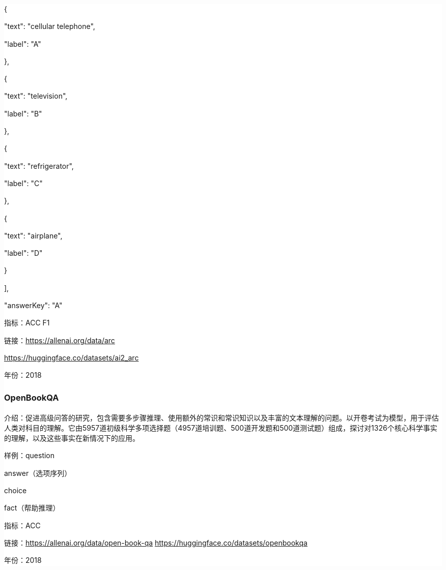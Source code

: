 \{

  "text": "cellular telephone",

  "label": "A"

\},

\{

  "text": "television",

  "label": "B"

\},

\{

  "text": "refrigerator",

  "label": "C"

\},

\{

  "text": "airplane",

  "label": "D"

\}

\],

  "answerKey": "A"

指标：ACC F1 

链接：[https://allenai\.org/data/arc](https://allenai.org/data/arc)

[https://huggingface\.co/datasets/ai2\_arc](https://huggingface.co/datasets/ai2_arc)

年份：2018

### <a id="_Toc147513351"></a>OpenBookQA

介绍：促进高级问答的研究，包含需要多步骤推理、使用额外的常识和常识知识以及丰富的文本理解的问题。以开卷考试为模型，用于评估人类对科目的理解。它由5957道初级科学多项选择题（4957道培训题、500道开发题和500道测试题）组成，探讨对1326个核心科学事实的理解，以及这些事实在新情况下的应用。

样例：question

answer（选项序列）

choice

fact（帮助推理）

指标：ACC

链接：[https://allenai\.org/data/open\-book\-qa](https://allenai\.org/data/open\-book\-qa) [https://huggingface\.co/datasets/openbookqa](https://huggingface\.co/datasets/openbookqa)

年份：2018
